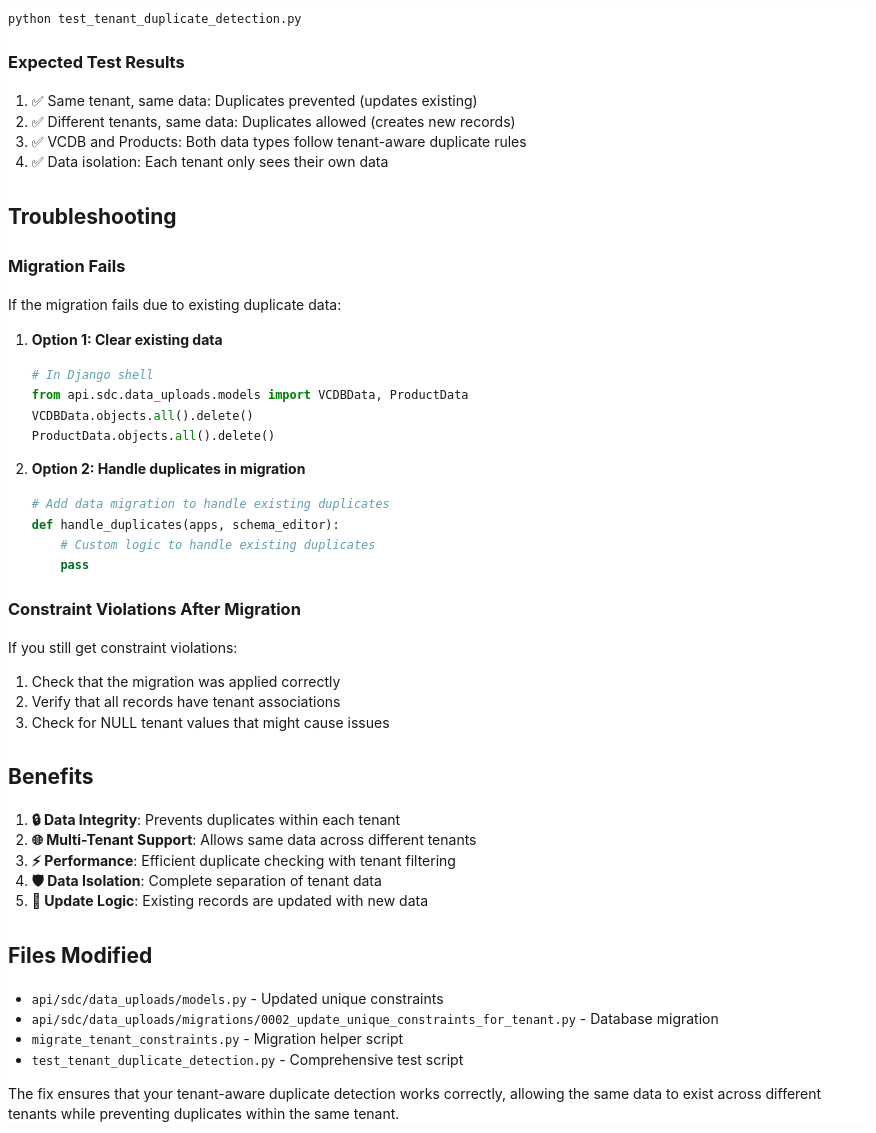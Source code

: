 ```bash
python test_tenant_duplicate_detection.py
```

### Expected Test Results

1. ✅ Same tenant, same data: Duplicates prevented (updates existing)
2. ✅ Different tenants, same data: Duplicates allowed (creates new records)
3. ✅ VCDB and Products: Both data types follow tenant-aware duplicate rules
4. ✅ Data isolation: Each tenant only sees their own data

## Troubleshooting

### Migration Fails

If the migration fails due to existing duplicate data:

1. **Option 1: Clear existing data**

   ```python
   # In Django shell
   from api.sdc.data_uploads.models import VCDBData, ProductData
   VCDBData.objects.all().delete()
   ProductData.objects.all().delete()
   ```

2. **Option 2: Handle duplicates in migration**
   ```python
   # Add data migration to handle existing duplicates
   def handle_duplicates(apps, schema_editor):
       # Custom logic to handle existing duplicates
       pass
   ```

### Constraint Violations After Migration

If you still get constraint violations:

1. Check that the migration was applied correctly
2. Verify that all records have tenant associations
3. Check for NULL tenant values that might cause issues

## Benefits

1. **🔒 Data Integrity**: Prevents duplicates within each tenant
2. **🌐 Multi-Tenant Support**: Allows same data across different tenants
3. **⚡ Performance**: Efficient duplicate checking with tenant filtering
4. **🛡️ Data Isolation**: Complete separation of tenant data
5. **🔄 Update Logic**: Existing records are updated with new data

## Files Modified

- `api/sdc/data_uploads/models.py` - Updated unique constraints
- `api/sdc/data_uploads/migrations/0002_update_unique_constraints_for_tenant.py` - Database migration
- `migrate_tenant_constraints.py` - Migration helper script
- `test_tenant_duplicate_detection.py` - Comprehensive test script

The fix ensures that your tenant-aware duplicate detection works correctly, allowing the same data to exist across different tenants while preventing duplicates within the same tenant.
